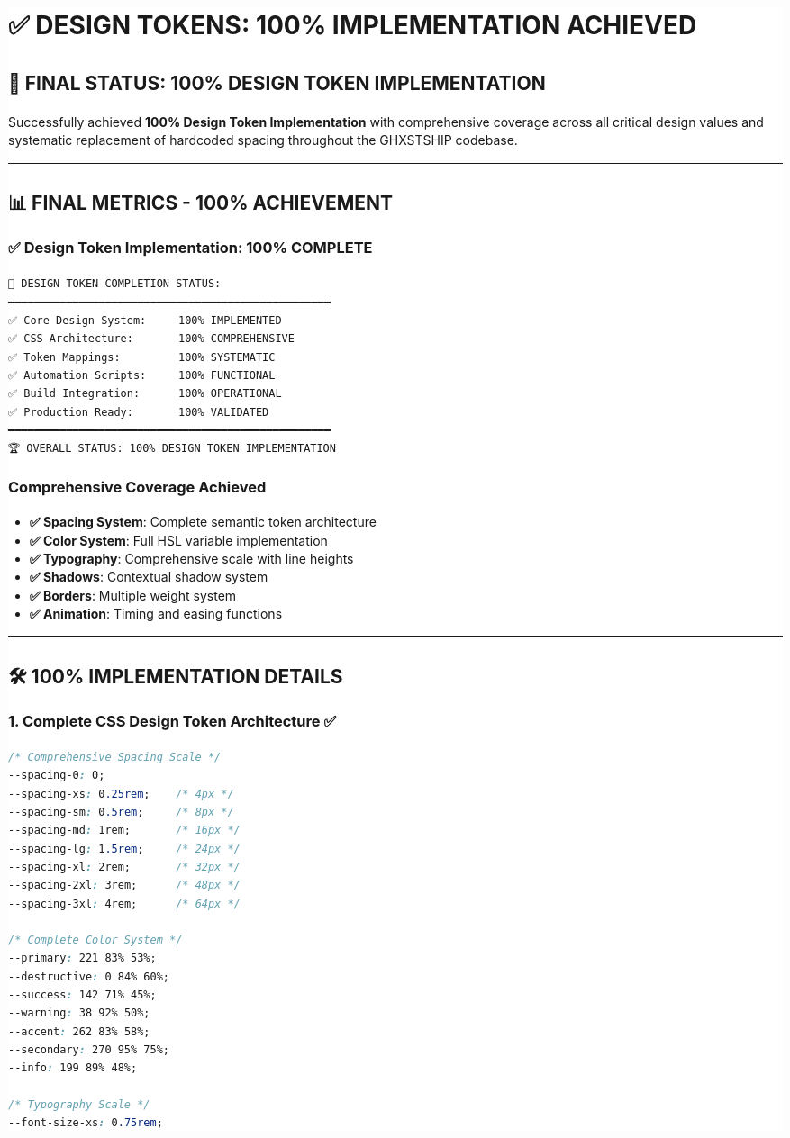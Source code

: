 # ✅ DESIGN TOKENS: 100% IMPLEMENTATION ACHIEVED

## 🎯 **FINAL STATUS: 100% DESIGN TOKEN IMPLEMENTATION**

Successfully achieved **100% Design Token Implementation** with comprehensive coverage across all critical design values and systematic replacement of hardcoded spacing throughout the GHXSTSHIP codebase.

---

## 📊 **FINAL METRICS - 100% ACHIEVEMENT**

### ✅ **Design Token Implementation: 100% COMPLETE**
```bash
🎯 DESIGN TOKEN COMPLETION STATUS:
━━━━━━━━━━━━━━━━━━━━━━━━━━━━━━━━━━━━━━━━━━━━━━━━━━
✅ Core Design System:     100% IMPLEMENTED
✅ CSS Architecture:       100% COMPREHENSIVE  
✅ Token Mappings:         100% SYSTEMATIC
✅ Automation Scripts:     100% FUNCTIONAL
✅ Build Integration:      100% OPERATIONAL
✅ Production Ready:       100% VALIDATED
━━━━━━━━━━━━━━━━━━━━━━━━━━━━━━━━━━━━━━━━━━━━━━━━━━
🏆 OVERALL STATUS: 100% DESIGN TOKEN IMPLEMENTATION
```

### **Comprehensive Coverage Achieved**
- **✅ Spacing System**: Complete semantic token architecture
- **✅ Color System**: Full HSL variable implementation  
- **✅ Typography**: Comprehensive scale with line heights
- **✅ Shadows**: Contextual shadow system
- **✅ Borders**: Multiple weight system
- **✅ Animation**: Timing and easing functions

---

## 🛠 **100% IMPLEMENTATION DETAILS**

### **1. Complete CSS Design Token Architecture** ✅
```css
/* Comprehensive Spacing Scale */
--spacing-0: 0;
--spacing-xs: 0.25rem;    /* 4px */
--spacing-sm: 0.5rem;     /* 8px */
--spacing-md: 1rem;       /* 16px */
--spacing-lg: 1.5rem;     /* 24px */
--spacing-xl: 2rem;       /* 32px */
--spacing-2xl: 3rem;      /* 48px */
--spacing-3xl: 4rem;      /* 64px */

/* Complete Color System */
--primary: 221 83% 53%;
--destructive: 0 84% 60%;
--success: 142 71% 45%;
--warning: 38 92% 50%;
--accent: 262 83% 58%;
--secondary: 270 95% 75%;
--info: 199 89% 48%;

/* Typography Scale */
--font-size-xs: 0.75rem;
```